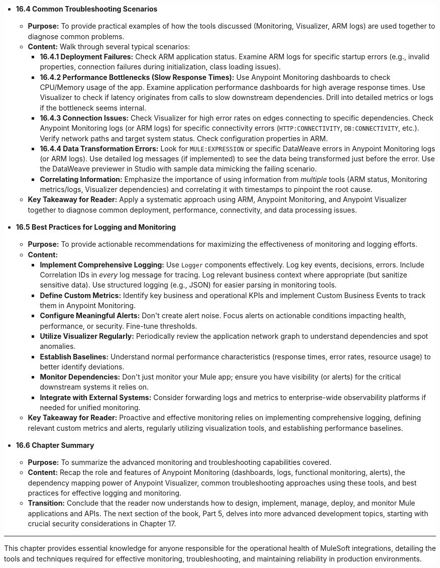 *   **16.4 Common Troubleshooting Scenarios**
    *   **Purpose:** To provide practical examples of how the tools discussed (Monitoring, Visualizer, ARM logs) are used together to diagnose common problems.
    *   **Content:** Walk through several typical scenarios:
        *   **16.4.1 Deployment Failures:** Check ARM application status. Examine ARM logs for specific startup errors (e.g., invalid properties, connection failures during initialization, class loading issues).
        *   **16.4.2 Performance Bottlenecks (Slow Response Times):** Use Anypoint Monitoring dashboards to check CPU/Memory usage of the app. Examine application performance dashboards for high average response times. Use Visualizer to check if latency originates from calls to slow downstream dependencies. Drill into detailed metrics or logs if the bottleneck seems internal.
        *   **16.4.3 Connection Issues:** Check Visualizer for high error rates on edges connecting to specific dependencies. Check Anypoint Monitoring logs (or ARM logs) for specific connectivity errors (`HTTP:CONNECTIVITY`, `DB:CONNECTIVITY`, etc.). Verify network paths and target system status. Check configuration properties in ARM.
        *   **16.4.4 Data Transformation Errors:** Look for `MULE:EXPRESSION` or specific DataWeave errors in Anypoint Monitoring logs (or ARM logs). Use detailed log messages (if implemented) to see the data being transformed just before the error. Use the DataWeave previewer in Studio with sample data mimicking the failing scenario.
        *   **Correlating Information:** Emphasize the importance of using information from *multiple* tools (ARM status, Monitoring metrics/logs, Visualizer dependencies) and correlating it with timestamps to pinpoint the root cause.
    *   **Key Takeaway for Reader:** Apply a systematic approach using ARM, Anypoint Monitoring, and Anypoint Visualizer together to diagnose common deployment, performance, connectivity, and data processing issues.

*   **16.5 Best Practices for Logging and Monitoring**
    *   **Purpose:** To provide actionable recommendations for maximizing the effectiveness of monitoring and logging efforts.
    *   **Content:**
        *   **Implement Comprehensive Logging:** Use `Logger` components effectively. Log key events, decisions, errors. Include Correlation IDs in *every* log message for tracing. Log relevant business context where appropriate (but sanitize sensitive data). Use structured logging (e.g., JSON) for easier parsing in monitoring tools.
        *   **Define Custom Metrics:** Identify key business and operational KPIs and implement Custom Business Events to track them in Anypoint Monitoring.
        *   **Configure Meaningful Alerts:** Don't create alert noise. Focus alerts on actionable conditions impacting health, performance, or security. Fine-tune thresholds.
        *   **Utilize Visualizer Regularly:** Periodically review the application network graph to understand dependencies and spot anomalies.
        *   **Establish Baselines:** Understand normal performance characteristics (response times, error rates, resource usage) to better identify deviations.
        *   **Monitor Dependencies:** Don't just monitor your Mule app; ensure you have visibility (or alerts) for the critical downstream systems it relies on.
        *   **Integrate with External Systems:** Consider forwarding logs and metrics to enterprise-wide observability platforms if needed for unified monitoring.
    *   **Key Takeaway for Reader:** Proactive and effective monitoring relies on implementing comprehensive logging, defining relevant custom metrics and alerts, regularly utilizing visualization tools, and establishing performance baselines.

*   **16.6 Chapter Summary**
    *   **Purpose:** To summarize the advanced monitoring and troubleshooting capabilities covered.
    *   **Content:** Recap the role and features of Anypoint Monitoring (dashboards, logs, functional monitoring, alerts), the dependency mapping power of Anypoint Visualizer, common troubleshooting approaches using these tools, and best practices for effective logging and monitoring.
    *   **Transition:** Conclude that the reader now understands how to design, implement, manage, deploy, and monitor Mule applications and APIs. The next section of the book, Part 5, delves into more advanced development topics, starting with crucial security considerations in Chapter 17.

---

This chapter provides essential knowledge for anyone responsible for the operational health of MuleSoft integrations, detailing the tools and techniques required for effective monitoring, troubleshooting, and maintaining reliability in production environments.
